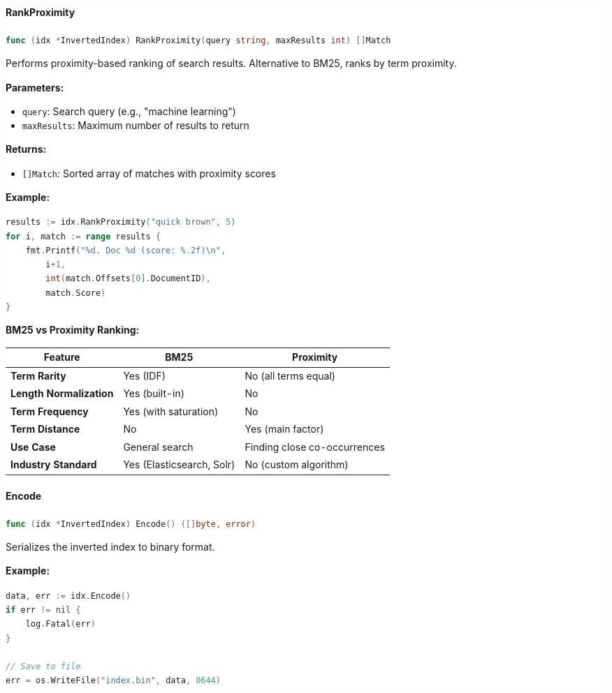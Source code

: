 #### RankProximity

```go
func (idx *InvertedIndex) RankProximity(query string, maxResults int) []Match
```

Performs proximity-based ranking of search results. Alternative to BM25, ranks by term proximity.

**Parameters:**

- `query`: Search query (e.g., "machine learning")
- `maxResults`: Maximum number of results to return

**Returns:**

- `[]Match`: Sorted array of matches with proximity scores

**Example:**

```go
results := idx.RankProximity("quick brown", 5)
for i, match := range results {
    fmt.Printf("%d. Doc %d (score: %.2f)\n",
        i+1,
        int(match.Offsets[0].DocumentID),
        match.Score)
}
```

**BM25 vs Proximity Ranking:**

| Feature                  | BM25                      | Proximity                    |
| ------------------------ | ------------------------- | ---------------------------- |
| **Term Rarity**          | Yes (IDF)                 | No (all terms equal)         |
| **Length Normalization** | Yes (built-in)            | No                           |
| **Term Frequency**       | Yes (with saturation)     | No                           |
| **Term Distance**        | No                        | Yes (main factor)            |
| **Use Case**             | General search            | Finding close co-occurrences |
| **Industry Standard**    | Yes (Elasticsearch, Solr) | No (custom algorithm)        |

#### Encode

```go
func (idx *InvertedIndex) Encode() ([]byte, error)
```

Serializes the inverted index to binary format.

**Example:**

```go
data, err := idx.Encode()
if err != nil {
    log.Fatal(err)
}

// Save to file
err = os.WriteFile("index.bin", data, 0644)
```
